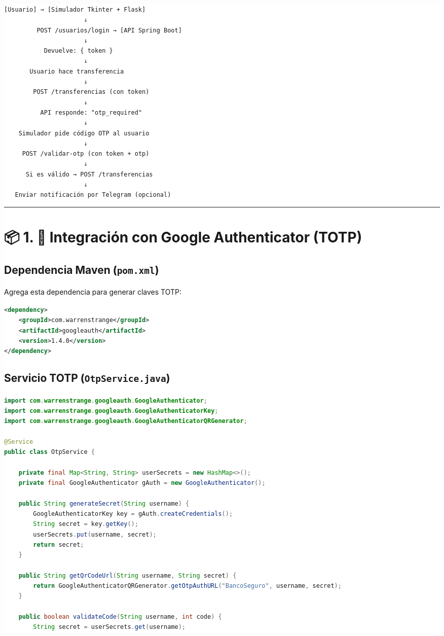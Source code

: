 ```
[Usuario] → [Simulador Tkinter + Flask]
                      ↓
         POST /usuarios/login → [API Spring Boot]
                      ↓
           Devuelve: { token }
                      ↓
       Usuario hace transferencia
                      ↓
        POST /transferencias (con token)
                      ↓
          API responde: "otp_required"
                      ↓
    Simulador pide código OTP al usuario
                      ↓
     POST /validar-otp (con token + otp)
                      ↓
      Si es válido → POST /transferencias
                      ↓
   Enviar notificación por Telegram (opcional)
```

---

# 📦 1. 🔐 Integración con Google Authenticator (TOTP)

## Dependencia Maven (`pom.xml`)

Agrega esta dependencia para generar claves TOTP:

```xml
<dependency>
    <groupId>com.warrenstrange</groupId>
    <artifactId>googleauth</artifactId>
    <version>1.4.0</version>
</dependency>
```

## Servicio TOTP (`OtpService.java`)

```java
import com.warrenstrange.googleauth.GoogleAuthenticator;
import com.warrenstrange.googleauth.GoogleAuthenticatorKey;
import com.warrenstrange.googleauth.GoogleAuthenticatorQRGenerator;

@Service
public class OtpService {

    private final Map<String, String> userSecrets = new HashMap<>();
    private final GoogleAuthenticator gAuth = new GoogleAuthenticator();

    public String generateSecret(String username) {
        GoogleAuthenticatorKey key = gAuth.createCredentials();
        String secret = key.getKey();
        userSecrets.put(username, secret);
        return secret;
    }

    public String getQrCodeUrl(String username, String secret) {
        return GoogleAuthenticatorQRGenerator.getOtpAuthURL("BancoSeguro", username, secret);
    }

    public boolean validateCode(String username, int code) {
        String secret = userSecrets.get(username);
```
